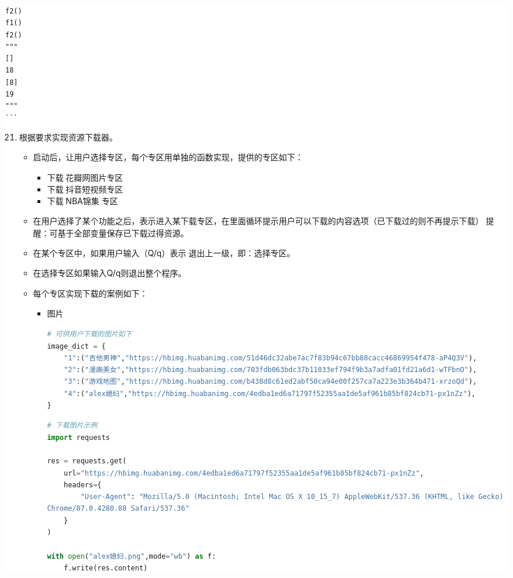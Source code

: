     f2()
    f1()
    f2()
    """
    []
    18
    [8]
    19
    """
    ```

21. 根据要求实现资源下载器。

    - 启动后，让用户选择专区，每个专区用单独的函数实现，提供的专区如下：

      - 下载 花瓣网图片专区
      - 下载 抖音短视频专区
      - 下载 NBA锦集 专区

    - 在用户选择了某个功能之后，表示进入某下载专区，在里面循环提示用户可以下载的内容选项（已下载过的则不再提示下载）
      提醒：可基于全部变量保存已下载过得资源。

    - 在某个专区中，如果用户输入（Q/q）表示 退出上一级，即：选择专区。

    - 在选择专区如果输入Q/q则退出整个程序。

    - 每个专区实现下载的案例如下：

      - 图片

        ```python
        # 可供用户下载的图片如下
        image_dict = {
            "1":("吉他男神","https://hbimg.huabanimg.com/51d46dc32abe7ac7f83b94c67bb88cacc46869954f478-aP4Q3V"),
            "2":("漫画美女","https://hbimg.huabanimg.com/703fdb063bdc37b11033ef794f9b3a7adfa01fd21a6d1-wTFbnO"),
            "3":("游戏地图","https://hbimg.huabanimg.com/b438d8c61ed2abf50ca94e00f257ca7a223e3b364b471-xrzoQd"),
            "4":("alex媳妇","https://hbimg.huabanimg.com/4edba1ed6a71797f52355aa1de5af961b85bf824cb71-px1nZz"),
        }
        ```

        ```python
        # 下载图片示例
        import requests
        
        res = requests.get(
            url="https://hbimg.huabanimg.com/4edba1ed6a71797f52355aa1de5af961b85bf824cb71-px1nZz",
            headers={
                "User-Agent": "Mozilla/5.0 (Macintosh; Intel Mac OS X 10_15_7) AppleWebKit/537.36 (KHTML, like Gecko) Chrome/87.0.4280.88 Safari/537.36"
            }
        )
        
        with open("alex媳妇.png",mode="wb") as f:
            f.write(res.content)
        ```
